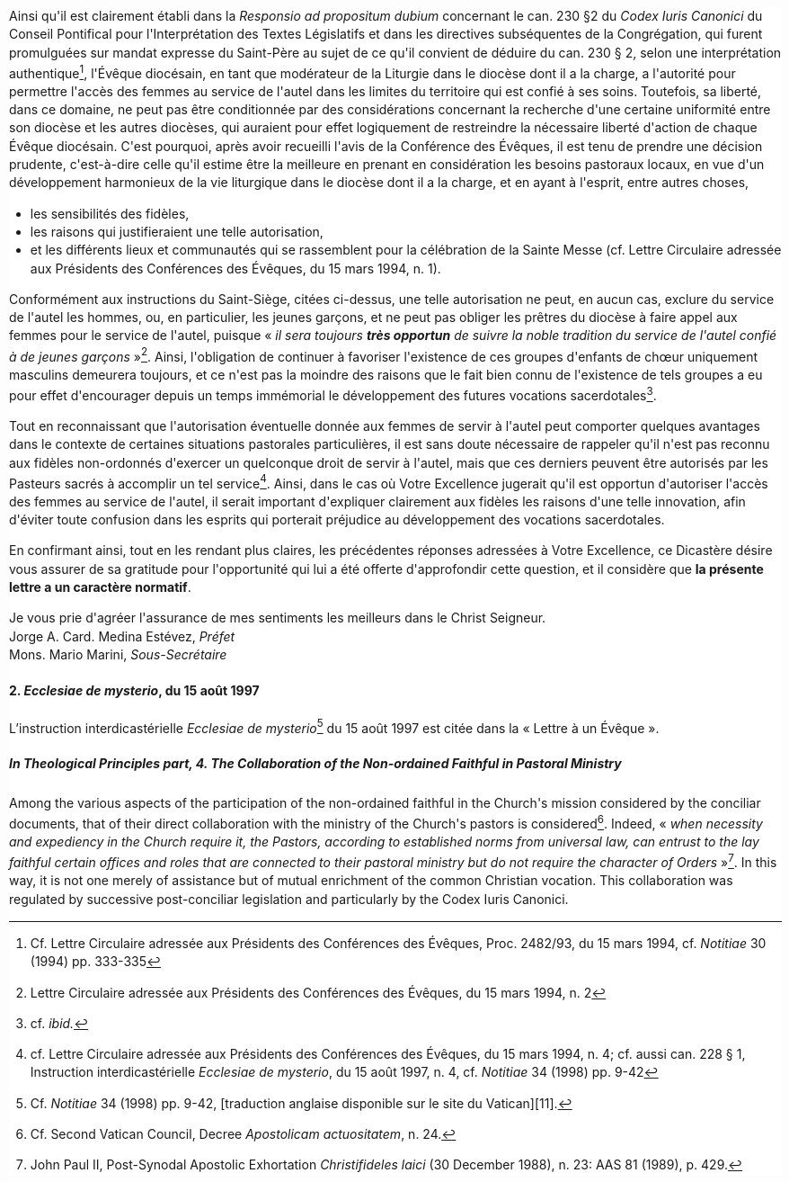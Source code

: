 Ainsi qu'il est clairement établi dans la *Responsio ad propositum dubium* concernant le can. 230 §2 du *Codex Iuris Canonici* du Conseil Pontifical pour l'Interprétation des Textes Législatifs et dans les directives subséquentes de la Congrégation, qui furent promulguées sur mandat expresse du Saint-Père au sujet de ce qu'il convient de déduire du can. 230 § 2, selon une interprétation authentique[^25], l'Évêque diocésain, en tant que modérateur de la Liturgie dans le diocèse dont il a la charge, a l'autorité pour permettre l'accès des femmes au service de l'autel dans les limites du territoire qui est confié à ses soins. Toutefois, sa liberté, dans ce domaine, ne peut pas être conditionnée par des considérations concernant la recherche d'une certaine uniformité entre son diocèse et les autres diocèses, qui auraient pour effet logiquement de restreindre la nécessaire liberté d'action de chaque Évêque diocésain. C'est pourquoi, après avoir recueilli l'avis de la Conférence des Évêques, il est tenu de prendre une décision prudente, c'est-à-dire celle qu'il estime être la meilleure en prenant en considération les besoins pastoraux locaux, en vue d'un développement harmonieux de la vie liturgique dans le diocèse dont il a la charge, et en ayant à l'esprit, entre autres choses, 
- les sensibilités des fidèles, 
- les raisons qui justifieraient une telle autorisation, 
- et les différents lieux et communautés qui se rassemblent pour la célébration de la Sainte Messe (cf. Lettre Circulaire adressée aux Présidents des Conférences des Évêques, du 15 mars 1994, n. 1).

Conformément aux instructions du Saint-Siège, citées ci-dessus, une telle autorisation ne peut, en aucun cas, exclure du service de l'autel les hommes, ou, en particulier, les jeunes garçons, et ne peut pas obliger les prêtres du diocèse à faire appel aux femmes pour le service de l'autel, puisque « *il sera toujours **très opportun** de suivre la noble tradition du service de l'autel confié à de jeunes garçons* »[^26]. Ainsi, l'obligation de continuer à favoriser l'existence de ces groupes d'enfants de chœur uniquement masculins demeurera toujours, et ce n'est pas la moindre des raisons que le fait bien connu de l'existence de tels groupes a eu pour effet d'encourager depuis un temps immémorial le développement des futures vocations sacerdotales[^27].

Tout en reconnaissant que l'autorisation éventuelle donnée aux femmes de servir à l'autel peut comporter quelques avantages dans le contexte de certaines situations pastorales particulières, il est sans doute nécessaire de rappeler qu'il n'est pas reconnu aux fidèles non-ordonnés d'exercer un quelconque droit de servir à l'autel, mais que ces derniers peuvent être autorisés par les Pasteurs sacrés à accomplir un tel service[^28]. Ainsi, dans le cas où Votre Excellence jugerait qu'il est opportun d'autoriser l'accès des femmes au service de l'autel, il serait important d'expliquer clairement aux fidèles les raisons d'une telle innovation, afin d'éviter toute confusion dans les esprits qui porterait préjudice au développement des vocations sacerdotales.

En confirmant ainsi, tout en les rendant plus claires, les précédentes réponses adressées à Votre Excellence, ce Dicastère désire vous assurer de sa gratitude pour l'opportunité qui lui a été offerte d'approfondir cette question, et il considère que **la présente lettre a un caractère normatif**.

Je vous prie d'agréer l'assurance de mes sentiments les meilleurs dans le Christ Seigneur.  
Jorge A. Card. Medina Estévez, *Préfet*  
Mons. Mario Marini, *Sous-Secrétaire*


#### 2. *Ecclesiae de mysterio*, du 15 août 1997
L’instruction interdicastérielle *Ecclesiae de mysterio*[^29] du 15 août 1997 est citée dans la « Lettre à un Évêque ».

##### In Theological Principles part, 4. The Collaboration of the Non-ordained Faithful in Pastoral Ministry

Among the various aspects of the participation of the non-ordained faithful in the Church's mission considered by the conciliar documents, that of their direct collaboration with the ministry of the Church's pastors is considered[^30]. Indeed, « *when necessity and expediency in the Church require it, the Pastors, according to established norms from universal law, can entrust to the lay faithful certain offices and roles that are connected to their pastoral ministry but do not require the character of Orders* »[^31]. In this way, it is not one merely of assistance but of mutual enrichment of the common Christian vocation. This collaboration was regulated by successive post-conciliar legislation and particularly by the Codex Iuris Canonici.


[^1]:	Du site du Vatican : [lien][1].
[^2]:	Constitutions conciliaires *Sacrosanctum Concilium*, §1.
[^3]:	*Ibid.*, §14.
[^4]:	*Ibid.*
[^5]:	*Ibid.*
[^6]:	*Ibid.*, §19.
[^7]:	Instruction *De Musica sacra*, §93c, *AAS* 50 (1958) p. 656.
[^8]:	Traduction de Joseph Amiel.
[^9]:	*AAS* 80 (1988) p. 877.
[^10]:	Traduction mot à mot de Joseph Amiel.
[^11]:	*AAS* 86 (1994) pp. 541-542.
[^12]:	*C.I.C.*, can. 230, § 2, [lien][2]
[^13]:	*AAS* 86 (1994) pp. 541-542, traduction de Joseph Amiel.
[^14]:	*Notitiae* 30 (1994) pp. 333-335, 347-348.
[^15]:	Préceptif (*praeceptum*), « qui ordonne » (CNRTL, [lien][3])
[^16]:	Texte complet sur le site du Vatican : [lien][4]
[^17]:	Aux pages 46-54, version française reproduite en annexe 1.
[^18]:	Lettre Circulaire adressée aux Présidents des Conférences des Évêques, du 15 mars 1994, n. 2
[^19]:	Cf. *Code de droit canonique*, can. 910 § 2 ; Instruction interdicastérielle sur certaines questions au sujet de la coopération des fidèles laïcs au ministère des prêtres, *Ecclesiae de mysterio*, du 15 août 1997, art. 9 : DC 2171 (1997), 1017.
[^20]:	Cf. S. Cong. pour la discipline des sacrements, Inst. *Immensae caritatis*, du 29 janvier 1973, n. 1 : DC 1630 (1973), 358 ; *Code de droit canonique*, can. 230 § 3.
[^21]:	Cf. Conseil pontifical pour l’interprétation des textes législatifs, réponse à un doute sur le canon 230 § 2 : *AAS* 86 (1994) p. 541.
[^22]:	Paragraphe 47 en annexe 3, texte complet [sur le site du Vatican][5].
[^23]:	Ces pages 30-32 sont en annexe 4.
[^24]:	Art. 62 — The Congregation for Divine Worship and the Discipline of the Sacraments does whatever pertains to the Apostolic See concerning the regulation and promotion of the sacred liturgy, primarily of the sacraments, without prejudice to the competence of the Congregation for the Doctrine of the Faith. ([link][10])
[^25]:	Cf. Lettre Circulaire adressée aux Présidents des Conférences des Évêques, Proc. 2482/93, du 15 mars 1994, cf. *Notitiae* 30 (1994) pp. 333-335
[^26]:	Lettre Circulaire adressée aux Présidents des Conférences des Évêques, du 15 mars 1994, n. 2
[^27]:	cf. *ibid.*
[^28]:	cf. Lettre Circulaire adressée aux Présidents des Conférences des Évêques, du 15 mars 1994, n. 4; cf. aussi can. 228 § 1, Instruction interdicastérielle *Ecclesiae de mysterio*, du 15 août 1997, n. 4, cf. *Notitiae* 34 (1998) pp. 9-42
[^29]:	Cf. *Notitiae* 34 (1998) pp. 9-42, [traduction anglaise disponible sur le site du Vatican][11].
[^30]:	Cf. Second Vatican Council, Decree *Apostolicam actuositatem*, n. 24.
[^31]:	John Paul II, Post-Synodal Apostolic Exhortation *Christifideles laici* (30 December 1988), n. 23: AAS 81 (1989), p. 429.
[^32]:	Cf. *C.I.C.*, cann. 208-223.
[^33]:	Cf. *ibid.*, can. 225, § 2; 226; 227; 231, § 2.
[^34]:	Cf. *ibid.*, can. 225, § 1; 228, § 2; 229; 231, § 1.
[^35]:	Cf. *ibid.*, can. 230, §§ 2-3, for that which pertains to the liturgy; canon 228, § 1 in relation to other areas of sacred ministry; the last paragraph applies to other areas outside the ministry of clerics.
[^36]:	*Ibid.*, can. 228, § 1.
[^37]:	*Ibid.*, can. 230, § 3; cf. 517, § 2; 776; 861, § 2; 910, § 2; 943; 1112.
[^38]:	Cf. Sacred Congregation for Divine Worship and the Discipline of the Sacraments, premiss of the Instruction *Inaestimabile donum* (3 April 1980), *AAS* 72 (1980), pp. 331-333.
[^39]:	Cf. *Rituale Romanum - Ordo Unctionis infirmorum*, praenotanda, n. 17: Editio Typica 1972.
[^40]:	Cf. *James* 5, 14-15; St. Thomas Aquinas, in IV Sent. d. 4, q. 1; Ecumenical Council of Florence, bull *Exsultate Deo* (DS 1325); Ecumenical Council of Trent, *Doctrina de sacramento estremae unctionis*, chapter 3 (DS 1697, 1700) and can. 4 *de extrema unctione* (DS 1719) ; *Catechism of the Catholic Church*, n. 1516.
[^41]:	Cf. *C.I.C.*, can. 1003, § 1.
[^42]:	Cf. *ibid.*, cann. 1379 and 392, § 2.
[^43]:	Cf. S. Congrégation des Rites, Instruction *De Musica sacra*, 3 septembre 1958, n. 93c: *AAS* 50 (1958) p. 656.
[^44]:	Cf. Conseil Pontifical pour l’Interprétation des Textes Législatifs, *Responsio ad propositum dubium*, 11 juillet 1992: *AAS* 86 (1994) pp. 541-542; Congrégation pour le Culte Divin et la Discipline des Sacrements, Lettre aux Présidents des Conférences des Évêques sur les fonctions liturgiques exercées par des laïcs, 15 mars 1994: *Notitiae* 30 (1994) pp. 333-335, 347-348.
[^45]:	Cf. Jean-Paul II, Constitution apostolique *Pastor bonus*, art. 65 : *AAS* 80 (1988) p. 877.
[^46]:	Cf. 17.
[^47]:	Cf. *Sacrosanctum Concilium* n°14
[^48]:	Instruction de la Congrégation pour le culte divin et la discipline des sacrements, 2004
[1]:	http://www.vatican.va/archive/hist_councils/ii_vatican_council/documents/vat-ii_const_19631204_sacrosanctum-concilium_fr.html "Sacrosanctum concilium - Vatican.va"
[2]:	http://www.vatican.va/archive/FRA0037/__PU.HTM "Code de Droit Canonique - Vatican.va"
[3]:	https://cnrtl.fr/definition/dmf/pr%C3%A9ceptif
[4]:	http://www.vatican.va/content/john-paul-ii/fr/audiences/2001/documents/hf_jp-ii_aud_20010801.html
[5]:	http://www.vatican.va/roman_curia/congregations/ccdds/documents/rc_con_ccdds_doc_20040423_redemptionis-sacramentum_fr.html
[6]:	https://www.cairn.info/revue-etudes-2011-2-page-211.htm
[7]:	https://www.cairn.info/revue-etudes-2011-1-page-67.htm
[8]:	https://www.la-croix.com/Religion/Catholicisme/France/Pourquoi-femmes-donnent-elles-pas-toujours-communion-2020-01-06-1201070025 "Quand des prêtres refusent aux femmes de donner la communion"
[9]:	https://www.la-croix.com/Religion/petits-pas-femmes-gouvernance-lEglise-2019-12-04-1201064430 "Les petits pas des femmes dans la gouvernance de l’Église"
[10]:	http://www.vatican.va/content/john-paul-ii/en/apost_constitutions/documents/hf_jp-ii_apc_19880628_pastor-bonus-roman-curia.html
[11]:	http://www.vatican.va/roman_curia/congregations/cclergy/documents/rc_con_interdic_doc_15081997_en.html "Ecclesiæ de mysterio - Vatican.va"